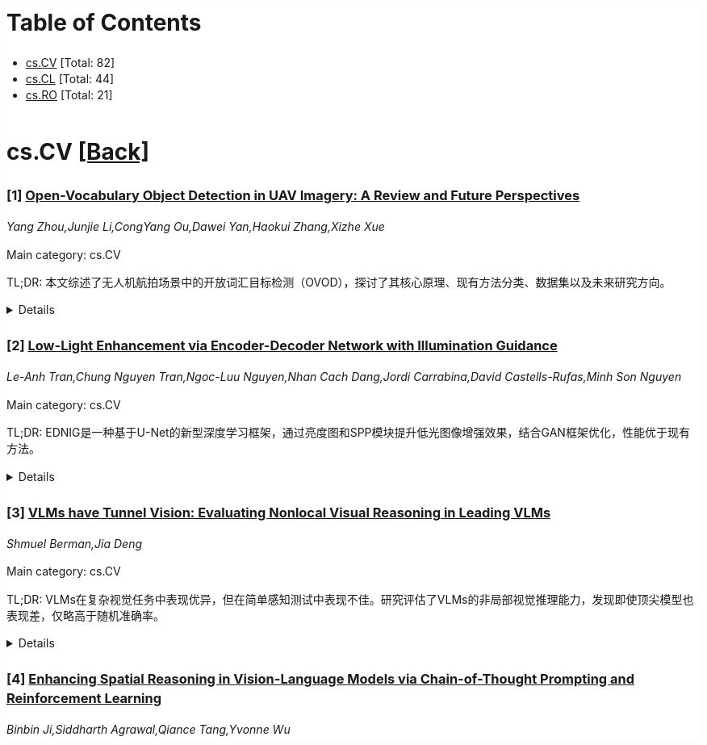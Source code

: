 <div id=toc></div>

# Table of Contents

- [cs.CV](#cs.CV) [Total: 82]
- [cs.CL](#cs.CL) [Total: 44]
- [cs.RO](#cs.RO) [Total: 21]


<div id='cs.CV'></div>

# cs.CV [[Back]](#toc)

### [1] [Open-Vocabulary Object Detection in UAV Imagery: A Review and Future Perspectives](https://arxiv.org/abs/2507.13359)
*Yang Zhou,Junjie Li,CongYang Ou,Dawei Yan,Haokui Zhang,Xizhe Xue*

Main category: cs.CV

TL;DR: 本文综述了无人机航拍场景中的开放词汇目标检测（OVOD），探讨了其核心原理、现有方法分类、数据集以及未来研究方向。


<details><summary>Details</summary></details>


### [2] [Low-Light Enhancement via Encoder-Decoder Network with Illumination Guidance](https://arxiv.org/abs/2507.13360)
*Le-Anh Tran,Chung Nguyen Tran,Ngoc-Luu Nguyen,Nhan Cach Dang,Jordi Carrabina,David Castells-Rufas,Minh Son Nguyen*

Main category: cs.CV

TL;DR: EDNIG是一种基于U-Net的新型深度学习框架，通过亮度图和SPP模块提升低光图像增强效果，结合GAN框架优化，性能优于现有方法。


<details><summary>Details</summary></details>


### [3] [VLMs have Tunnel Vision: Evaluating Nonlocal Visual Reasoning in Leading VLMs](https://arxiv.org/abs/2507.13361)
*Shmuel Berman,Jia Deng*

Main category: cs.CV

TL;DR: VLMs在复杂视觉任务中表现优异，但在简单感知测试中表现不佳。研究评估了VLMs的非局部视觉推理能力，发现即使顶尖模型也表现差，仅略高于随机准确率。


<details><summary>Details</summary></details>


### [4] [Enhancing Spatial Reasoning in Vision-Language Models via Chain-of-Thought Prompting and Reinforcement Learning](https://arxiv.org/abs/2507.13362)
*Binbin Ji,Siddharth Agrawal,Qiance Tang,Yvonne Wu*
